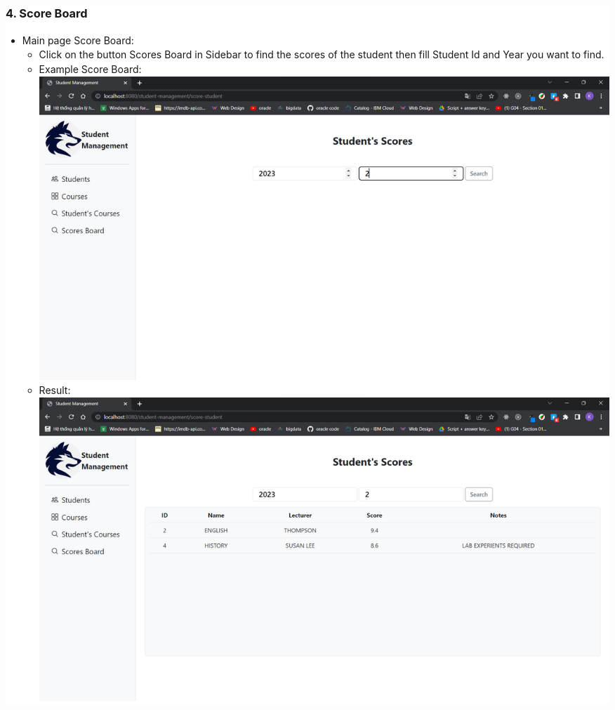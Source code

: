 ### 4. Score Board

- Main page Score Board:
  - Click on the button Scores Board in Sidebar to find the scores of the student then fill Student Id and Year you want to find.
  - Example Score Board:
    ![ScoreBoardMainPage](Images/ScoreOfStudent.png)
  - Result:
    ![ScoreBoardMainPageResult](Images/ScoreOfStudentResult.png)
